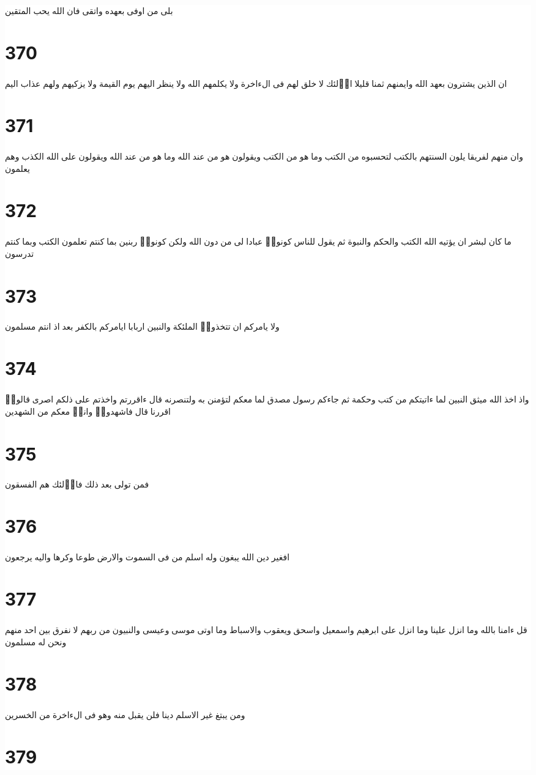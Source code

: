 بلى من اوفى بعهده واتقى فان الله يحب المتقين

# 370

ان الذين يشترون بعهد الله وايمنهم ثمنا قليلا او۟لئك لا خلق لهم فى الءاخرة ولا يكلمهم الله ولا ينظر اليهم يوم القيمة ولا يزكيهم ولهم عذاب اليم

# 371

وان منهم لفريقا يلون السنتهم بالكتب لتحسبوه من الكتب وما هو من الكتب ويقولون هو من عند الله وما هو من عند الله ويقولون على الله الكذب وهم يعلمون

# 372

ما كان لبشر ان يؤتيه الله الكتب والحكم والنبوة ثم يقول للناس كونوا۟ عبادا لى من دون الله ولكن كونوا۟ ربنين بما كنتم تعلمون الكتب وبما كنتم تدرسون

# 373

ولا يامركم ان تتخذوا۟ الملئكة والنبين اربابا ايامركم بالكفر بعد اذ انتم مسلمون

# 374

واذ اخذ الله ميثق النبين لما ءاتيتكم من كتب وحكمة ثم جاءكم رسول مصدق لما معكم لتؤمنن به ولتنصرنه قال ءاقررتم واخذتم على ذلكم اصرى قالوا۟ اقررنا قال فاشهدوا۟ وانا۠ معكم من الشهدين

# 375

فمن تولى بعد ذلك فاو۟لئك هم الفسقون

# 376

افغير دين الله يبغون وله اسلم من فى السموت والارض طوعا وكرها واليه يرجعون

# 377

قل ءامنا بالله وما انزل علينا وما انزل على ابرهيم واسمعيل واسحق ويعقوب والاسباط وما اوتى موسى وعيسى والنبيون من ربهم لا نفرق بين احد منهم ونحن له مسلمون

# 378

ومن يبتغ غير الاسلم دينا فلن يقبل منه وهو فى الءاخرة من الخسرين

# 379
